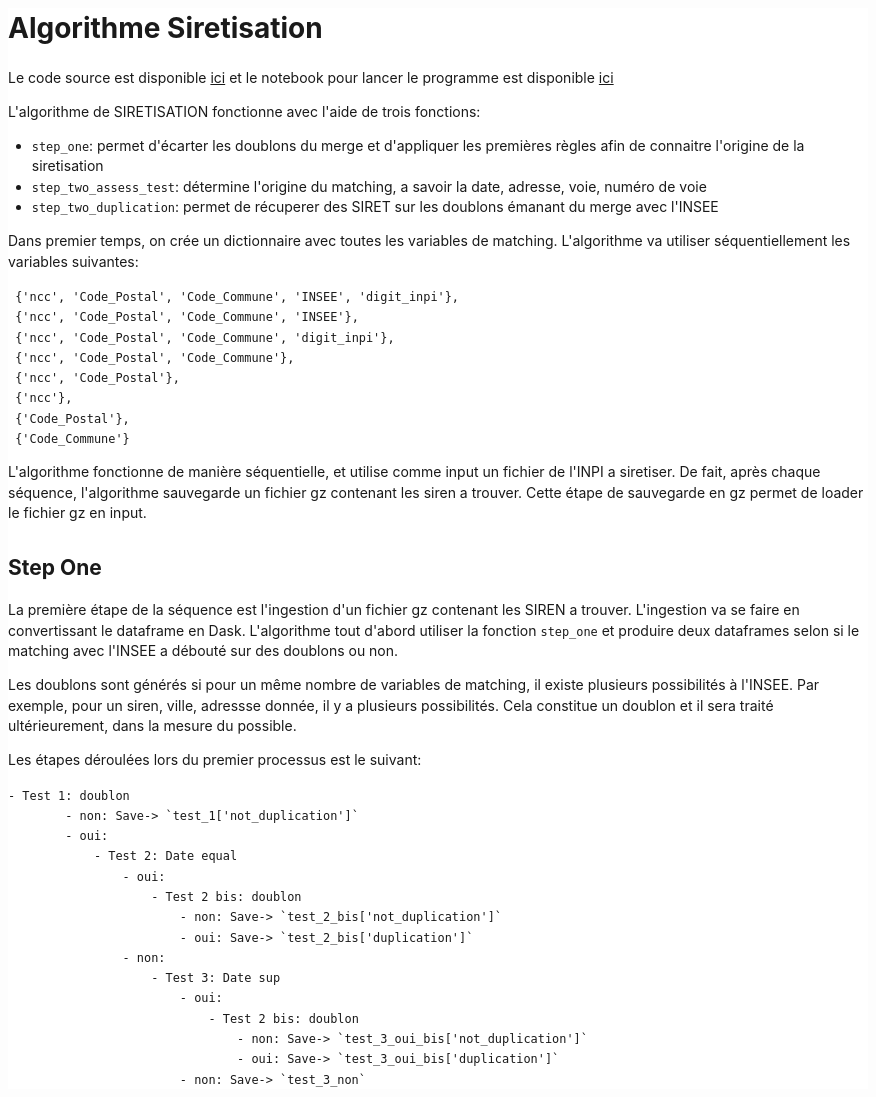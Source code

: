 # Algorithme Siretisation

Le code source est disponible [ici](https://github.com/thomaspernet/InseeInpi_matching/blob/master/Notebooks_matching/Data_preprocessed/programme_matching/inpi_insee/siretisation.py) et le notebook pour lancer le programme est disponible [ici](https://github.com/thomaspernet/InseeInpi_matching/blob/master/Notebooks_matching/Data_preprocessed/programme_matching/02_siretisation/00_Siretisation.ipynb)

L'algorithme de SIRETISATION fonctionne avec l'aide de trois fonctions:

- `step_one`: permet d'écarter les doublons du merge et d'appliquer les premières règles afin de connaitre l'origine de la siretisation
- `step_two_assess_test`: détermine l'origine du matching, a savoir la date, adresse, voie, numéro de voie
- `step_two_duplication`: permet de récuperer des SIRET sur les doublons émanant du merge avec l'INSEE

Dans premier temps, on crée un dictionnaire avec toutes les variables de matching. L'algorithme va utiliser séquentiellement les variables suivantes:

```
 {'ncc', 'Code_Postal', 'Code_Commune', 'INSEE', 'digit_inpi'},
 {'ncc', 'Code_Postal', 'Code_Commune', 'INSEE'},
 {'ncc', 'Code_Postal', 'Code_Commune', 'digit_inpi'},
 {'ncc', 'Code_Postal', 'Code_Commune'},   
 {'ncc', 'Code_Postal'},
 {'ncc'},
 {'Code_Postal'},
 {'Code_Commune'}
```

L'algorithme fonctionne de manière séquentielle, et utilise comme input un fichier de l'INPI a siretiser. De fait, après chaque séquence, l'algorithme sauvegarde un fichier gz contenant les siren a trouver. Cette étape de sauvegarde en gz permet de loader le fichier gz en input.

## Step One

La première étape de la séquence est l'ingestion d'un fichier gz contenant les SIREN a trouver. L'ingestion va se faire en convertissant le dataframe en Dask. L'algorithme tout d'abord utiliser la fonction `step_one` et produire deux dataframes selon si le matching avec l'INSEE a débouté sur des doublons ou non.

Les doublons sont générés si pour un même nombre de variables de matching, il existe plusieurs possibilités à l'INSEE. Par exemple, pour un siren, ville, adressse donnée, il y a plusieurs possibilités. Cela constitue un doublon et il sera traité ultérieurement, dans la mesure du possible.

Les étapes déroulées lors du premier processus est le suivant:

```
- Test 1: doublon
        - non: Save-> `test_1['not_duplication']`
        - oui:
            - Test 2: Date equal
                - oui:
                    - Test 2 bis: doublon
                        - non: Save-> `test_2_bis['not_duplication']`
                        - oui: Save-> `test_2_bis['duplication']`
                - non:
                    - Test 3: Date sup
                        - oui:
                            - Test 2 bis: doublon
                                - non: Save-> `test_3_oui_bis['not_duplication']`
                                - oui: Save-> `test_3_oui_bis['duplication']`
                        - non: Save-> `test_3_non`
```
